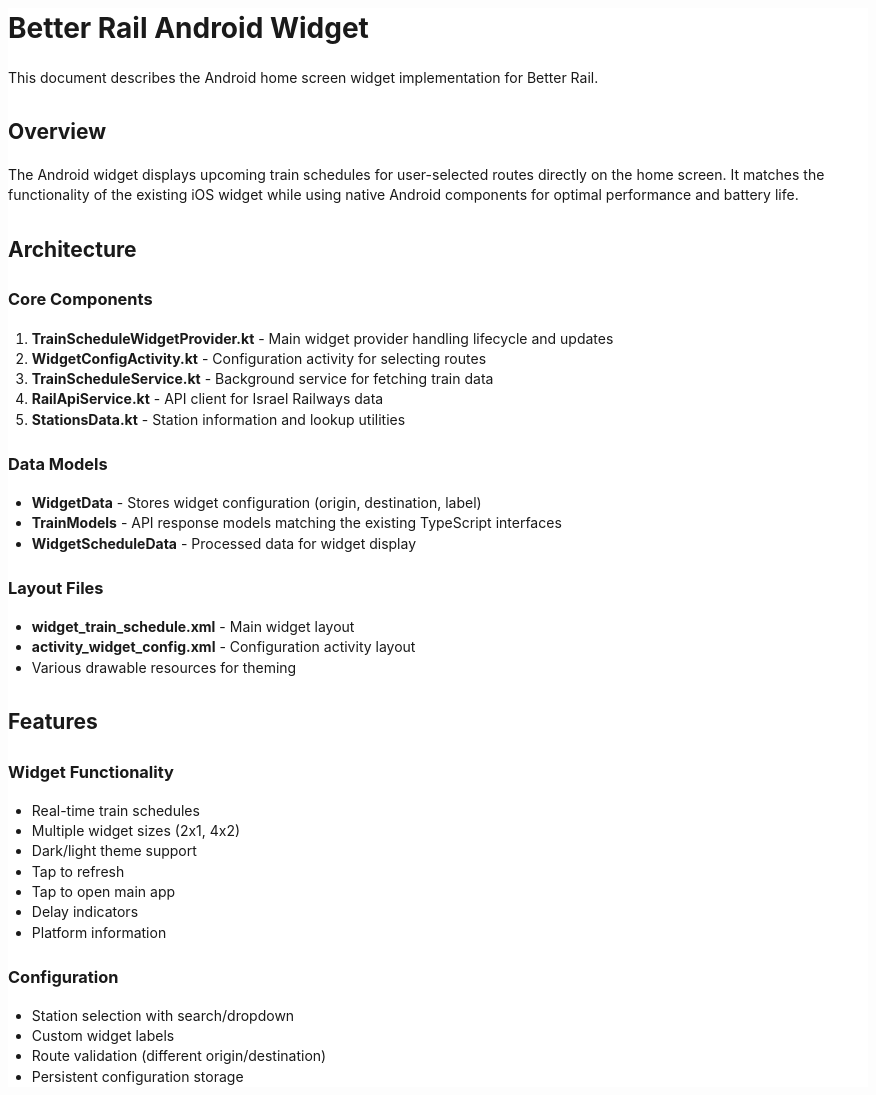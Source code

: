 # Better Rail Android Widget

This document describes the Android home screen widget implementation for Better Rail.

## Overview

The Android widget displays upcoming train schedules for user-selected routes directly on the home screen. It matches the functionality of the existing iOS widget while using native Android components for optimal performance and battery life.

## Architecture

### Core Components

1. **TrainScheduleWidgetProvider.kt** - Main widget provider handling lifecycle and updates
2. **WidgetConfigActivity.kt** - Configuration activity for selecting routes
3. **TrainScheduleService.kt** - Background service for fetching train data
4. **RailApiService.kt** - API client for Israel Railways data
5. **StationsData.kt** - Station information and lookup utilities

### Data Models

- **WidgetData** - Stores widget configuration (origin, destination, label)
- **TrainModels** - API response models matching the existing TypeScript interfaces
- **WidgetScheduleData** - Processed data for widget display

### Layout Files

- **widget_train_schedule.xml** - Main widget layout
- **activity_widget_config.xml** - Configuration activity layout
- Various drawable resources for theming

## Features

### Widget Functionality
- Real-time train schedules
- Multiple widget sizes (2x1, 4x2)
- Dark/light theme support
- Tap to refresh
- Tap to open main app
- Delay indicators
- Platform information

### Configuration
- Station selection with search/dropdown
- Custom widget labels
- Route validation (different origin/destination)
- Persistent configuration storage
